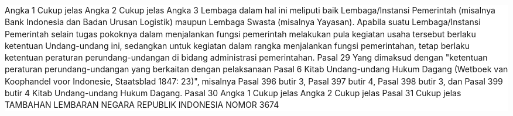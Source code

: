 Angka 1 Cukup jelas Angka 2 Cukup jelas Angka 3 Lembaga dalam hal ini meliputi baik Lembaga/Instansi Pemerintah (misalnya Bank Indonesia dan Badan Urusan Logistik) maupun Lembaga Swasta (misalnya Yayasan). Apabila suatu Lembaga/Instansi Pemerintah selain tugas pokoknya dalam menjalankan fungsi pemerintah melakukan pula kegiatan usaha tersebut berlaku ketentuan Undang-undang ini, sedangkan untuk kegiatan dalam rangka menjalankan fungsi pemerintahan, tetap berlaku ketentuan peraturan perundang-undangan di bidang administrasi pemerintahan.
Pasal 29
Yang dimaksud dengan "ketentuan peraturan perundang-undangan yang berkaitan dengan pelaksanaan Pasal 6 Kitab Undang-undang Hukum Dagang (Wetboek van Koophandel voor Indonesie, Staatsblad 1847:
23)", misalnya Pasal 396 butir 3, Pasal 397 butir 4, Pasal 398 butir 3, dan Pasal 399 butir 4 Kitab Undang-undang Hukum Dagang.
Pasal 30
Angka 1 Cukup jelas Angka 2 Cukup jelas
Pasal 31
Cukup jelas TAMBAHAN LEMBARAN NEGARA REPUBLIK INDONESIA NOMOR 3674